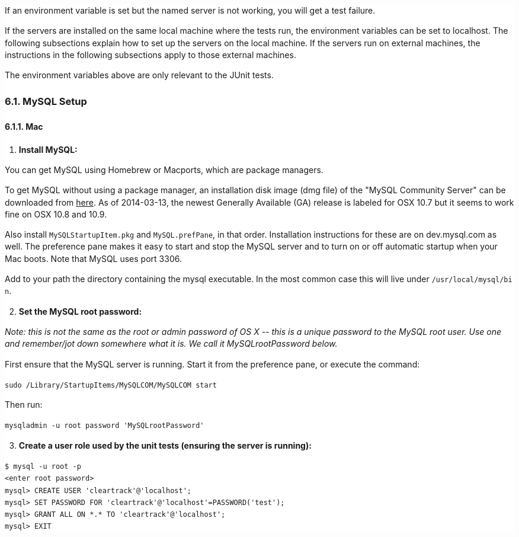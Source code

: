 If an environment variable is set but the named server is not working, you will
get a test failure.

If the servers are installed on the same local machine where the tests run, the
environment variables can be set to localhost.  The following subsections explain
how to set up the servers on the local machine.  If the servers run on external
machines, the instructions in the following subsections apply to those external
machines.

The environment variables above are only relevant to the JUnit tests.


### 6.1. MySQL Setup

#### 6.1.1. Mac

1) __Install MySQL:__

You can get MySQL using Homebrew or Macports, which are package managers.

To get MySQL without using a package manager, an installation disk image
(dmg file) of the "MySQL Community Server" can be downloaded from
[here](http://dev.mysql.com/downloads/mysql).  As of 2014-03-13, the newest
Generally Available (GA) release is labeled for OSX 10.7 but it seems to work
fine on OSX 10.8 and 10.9.

Also install `MySQLStartupItem.pkg` and `MySQL.prefPane`, in that order.  Installation
instructions for these are on dev.mysql.com as well.  The preference pane makes
it easy to start and stop the MySQL server and to turn on or off automatic startup
when your Mac boots.  Note that MySQL uses port 3306.

Add to your path the directory containing the mysql executable.  In the most
common case this will live under `/usr/local/mysql/bin`.

2) __Set the MySQL root password:__

*Note: this is not the same as the root or admin password of OS X -- this is a
unique password to the MySQL root user.  Use one and remember/jot down somewhere
what it is.  We call it MySQLrootPassword below.*

First ensure that the MySQL server is running.  Start it from the preference pane,
or execute the command:

    sudo /Library/StartupItems/MySQLCOM/MySQLCOM start

Then run:

    mysqladmin -u root password 'MySQLrootPassword'

3) __Create a user role used by the unit tests (ensuring the server is running):__

```
$ mysql -u root -p
<enter root password>
mysql> CREATE USER 'cleartrack'@'localhost';
mysql> SET PASSWORD FOR 'cleartrack'@'localhost'=PASSWORD('test');
mysql> GRANT ALL ON *.* TO 'cleartrack'@'localhost';
mysql> EXIT
```
